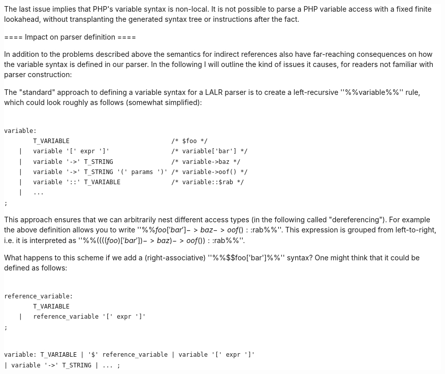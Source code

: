 The last issue implies that PHP's variable syntax is non-local. It is not possible to parse a PHP variable access with
a fixed finite lookahead, without transplanting the generated syntax tree or instructions after the fact.

==== Impact on parser definition ====

In addition to the problems described above the semantics for indirect references also have far-reaching consequences on
how the variable syntax is defined in our parser. In the following I will outline the kind of issues it causes, for
readers not familiar with parser construction:

The "standard" approach to defining a variable syntax for a LALR parser is to create a left-recursive ''%%variable%%''
rule, which could look roughly as follows (somewhat simplified):

<code>
variable:
        T_VARIABLE                            /* $foo */
    |   variable '[' expr ']'                 /* variable['bar'] */
    |   variable '->' T_STRING                /* variable->baz */
    |   variable '->' T_STRING '(' params ')' /* variable->oof() */
    |   variable '::' T_VARIABLE              /* variable::$rab */
    |   ...
;
</code>

This approach ensures that we can arbitrarily nest different access types (in the following called "dereferencing"). For
example the above definition allows you to write ''%%$foo['bar']->baz->oof()::$rab%%''. This expression is grouped from
left-to-right, i.e. it is interpreted as ''%%(((($foo)['bar'])->baz)->oof())::$rab%%''.

What happens to this scheme if we add a (right-associative) ''%%$$foo['bar']%%'' syntax? One might think that it could be
defined as follows:

<code>
reference_variable:
        T_VARIABLE
    |   reference_variable '[' expr ']'
;

variable:
        T_VARIABLE
    |   '$' reference_variable
    |   variable '[' expr ']'
    |   variable '->' T_STRING
    |   ...
;
</code>
